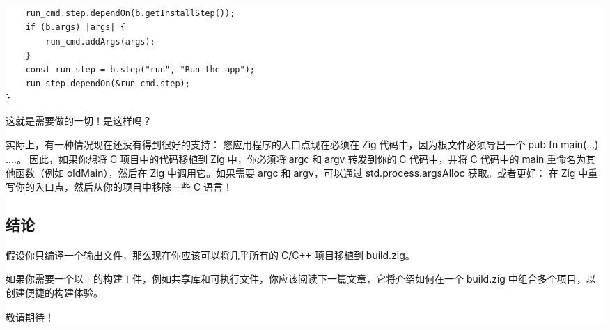 ```zig
    run_cmd.step.dependOn(b.getInstallStep());
    if (b.args) |args| {
        run_cmd.addArgs(args);
    }
    const run_step = b.step("run", "Run the app");
    run_step.dependOn(&run_cmd.step);
}
```

这就是需要做的一切！是这样吗？

实际上，有一种情况现在还没有得到很好的支持：
您应用程序的入口点现在必须在 Zig 代码中，因为根文件必须导出一个 pub fn main(...) ....。
因此，如果你想将 C 项目中的代码移植到 Zig 中，你必须将 argc 和 argv 转发到你的 C 代码中，并将 C 代码中的 main 重命名为其他函数（例如 oldMain），然后在 Zig 中调用它。如果需要 argc 和 argv，可以通过 std.process.argsAlloc 获取。或者更好： 在 Zig 中重写你的入口点，然后从你的项目中移除一些 C 语言！

## 结论

假设你只编译一个输出文件，那么现在你应该可以将几乎所有的 C/C++ 项目移植到 build.zig。

如果你需要一个以上的构建工件，例如共享库和可执行文件，你应该阅读下一篇文章，它将介绍如何在一个 build.zig 中组合多个项目，以创建便捷的构建体验。

敬请期待！
